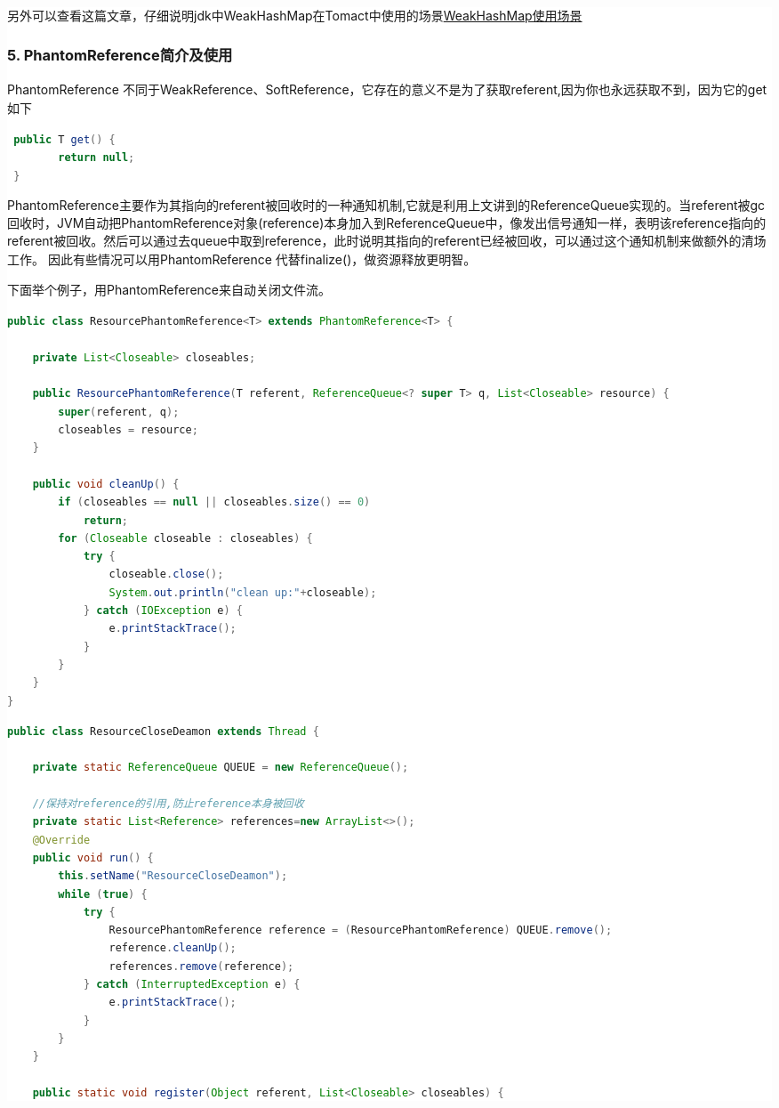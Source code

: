 另外可以查看这篇文章，仔细说明jdk中WeakHashMap在Tomact中使用的场景[WeakHashMap使用场景](https://blog.csdn.net/kaka0509/article/details/73459419)

### 5. PhantomReference简介及使用

 PhantomReference 不同于WeakReference、SoftReference，它存在的意义不是为了获取referent,因为你也永远获取不到，因为它的get如下

```java
 public T get() {
        return null;
 }
```

PhantomReference主要作为其指向的referent被回收时的一种通知机制,它就是利用上文讲到的ReferenceQueue实现的。当referent被gc回收时，JVM自动把PhantomReference对象(reference)本身加入到ReferenceQueue中，像发出信号通知一样，表明该reference指向的referent被回收。然后可以通过去queue中取到reference，此时说明其指向的referent已经被回收，可以通过这个通知机制来做额外的清场工作。 因此有些情况可以用PhantomReference 代替finalize()，做资源释放更明智。

下面举个例子，用PhantomReference来自动关闭文件流。

```java
public class ResourcePhantomReference<T> extends PhantomReference<T> {

    private List<Closeable> closeables;

    public ResourcePhantomReference(T referent, ReferenceQueue<? super T> q, List<Closeable> resource) {
        super(referent, q);
        closeables = resource;
    }

    public void cleanUp() {
        if (closeables == null || closeables.size() == 0)
            return;
        for (Closeable closeable : closeables) {
            try {
                closeable.close();
                System.out.println("clean up:"+closeable);
            } catch (IOException e) {
                e.printStackTrace();
            }
        }
    }
}
```

```java
public class ResourceCloseDeamon extends Thread {

    private static ReferenceQueue QUEUE = new ReferenceQueue();

    //保持对reference的引用,防止reference本身被回收
    private static List<Reference> references=new ArrayList<>();
    @Override
    public void run() {
        this.setName("ResourceCloseDeamon");
        while (true) {
            try {
                ResourcePhantomReference reference = (ResourcePhantomReference) QUEUE.remove();
                reference.cleanUp();
                references.remove(reference);
            } catch (InterruptedException e) {
                e.printStackTrace();
            }
        }
    }

    public static void register(Object referent, List<Closeable> closeables) {
```